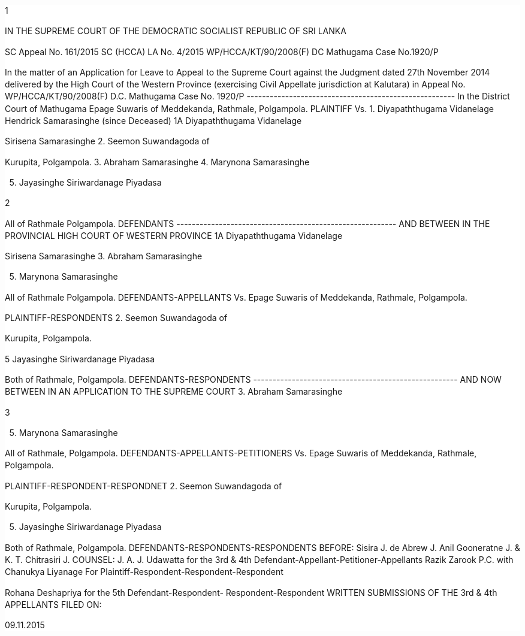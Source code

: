 1

IN THE SUPREME COURT OF THE DEMOCRATIC SOCIALIST REPUBLIC OF SRI LANKA

SC Appeal No. 161/2015 SC (HCCA) LA No. 4/2015 WP/HCCA/KT/90/2008(F) DC Mathugama Case No.1920/P

In the matter of an Application for Leave to Appeal to the Supreme Court against the Judgment dated 27th November 2014 delivered by the High Court of the Western Province (exercising Civil Appellate jurisdiction at Kalutara) in Appeal No. WP/HCCA/KT/90/2008(F) D.C. Mathugama Case No. 1920/P ------------------------------------------------------ In the District Court of Mathugama Epage Suwaris of Meddekanda, Rathmale, Polgampola. PLAINTIFF Vs. 1. Diyapaththugama Vidanelage Hendrick Samarasinghe (since Deceased) 1A Diyapaththugama Vidanelage

Sirisena Samarasinghe 2. Seemon Suwandagoda of

Kurupita, Polgampola. 3. Abraham Samarasinghe 4. Marynona Samarasinghe

5. Jayasinghe Siriwardanage Piyadasa

2

All of Rathmale Polgampola. DEFENDANTS --------------------------------------------------------- AND BETWEEN IN THE PROVINCIAL HIGH COURT OF WESTERN PROVINCE 1A Diyapaththugama Vidanelage

Sirisena Samarasinghe 3. Abraham Samarasinghe

5. Marynona Samarasinghe

All of Rathmale Polgampola. DEFENDANTS-APPELLANTS Vs. Epage Suwaris of Meddekanda, Rathmale, Polgampola.

PLAINTIFF-RESPONDENTS 2. Seemon Suwandagoda of

Kurupita, Polgampola.

5 Jayasinghe Siriwardanage Piyadasa

Both of Rathmale, Polgampola. DEFENDANTS-RESPONDENTS ----------------------------------------------------- AND NOW BETWEEN IN AN APPLICATION TO THE SUPREME COURT 3. Abraham Samarasinghe

3

5. Marynona Samarasinghe

All of Rathmale, Polgampola. DEFENDANTS-APPELLANTS-PETITIONERS Vs. Epage Suwaris of Meddekanda, Rathmale, Polgampola.

PLAINTIFF-RESPONDENT-RESPONDNET 2. Seemon Suwandagoda of

Kurupita, Polgampola.

5. Jayasinghe Siriwardanage Piyadasa

Both of Rathmale, Polgampola. DEFENDANTS-RESPONDENTS-RESPONDENTS BEFORE: Sisira J. de Abrew J. Anil Gooneratne J. & K. T. Chitrasiri J. COUNSEL: J. A. J. Udawatta for the 3rd & 4th Defendant-Appellant-Petitioner-Appellants Razik Zarook P.C. with Chanukya Liyanage For Plaintiff-Respondent-Respondent-Respondent

Rohana Deshapriya for the 5th Defendant-Respondent- Respondent-Respondent WRITTEN SUBMISSIONS OF THE 3rd & 4th APPELLANTS FILED ON:

09.11.2015
